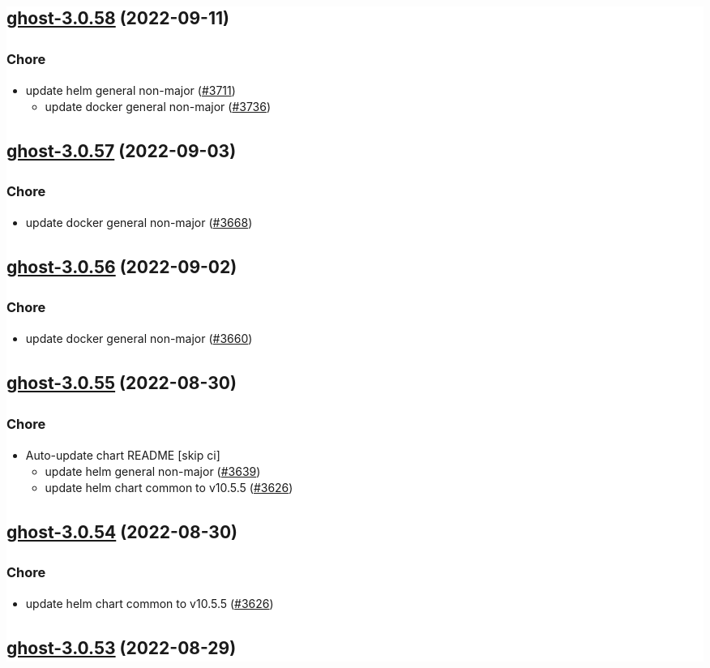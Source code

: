 

## [ghost-3.0.58](https://github.com/truecharts/charts/compare/ghost-3.0.57...ghost-3.0.58) (2022-09-11)

### Chore

- update helm general non-major ([#3711](https://github.com/truecharts/charts/issues/3711))
  - update docker general non-major ([#3736](https://github.com/truecharts/charts/issues/3736))




## [ghost-3.0.57](https://github.com/truecharts/charts/compare/ghost-3.0.56...ghost-3.0.57) (2022-09-03)

### Chore

- update docker general non-major ([#3668](https://github.com/truecharts/charts/issues/3668))




## [ghost-3.0.56](https://github.com/truecharts/charts/compare/ghost-3.0.55...ghost-3.0.56) (2022-09-02)

### Chore

- update docker general non-major ([#3660](https://github.com/truecharts/charts/issues/3660))




## [ghost-3.0.55](https://github.com/truecharts/charts/compare/ghost-3.0.53...ghost-3.0.55) (2022-08-30)

### Chore

- Auto-update chart README [skip ci]
  - update helm general non-major ([#3639](https://github.com/truecharts/charts/issues/3639))
  - update helm chart common to v10.5.5 ([#3626](https://github.com/truecharts/charts/issues/3626))




## [ghost-3.0.54](https://github.com/truecharts/charts/compare/ghost-3.0.53...ghost-3.0.54) (2022-08-30)

### Chore

- update helm chart common to v10.5.5 ([#3626](https://github.com/truecharts/charts/issues/3626))




## [ghost-3.0.53](https://github.com/truecharts/charts/compare/ghost-3.0.51...ghost-3.0.53) (2022-08-29)
